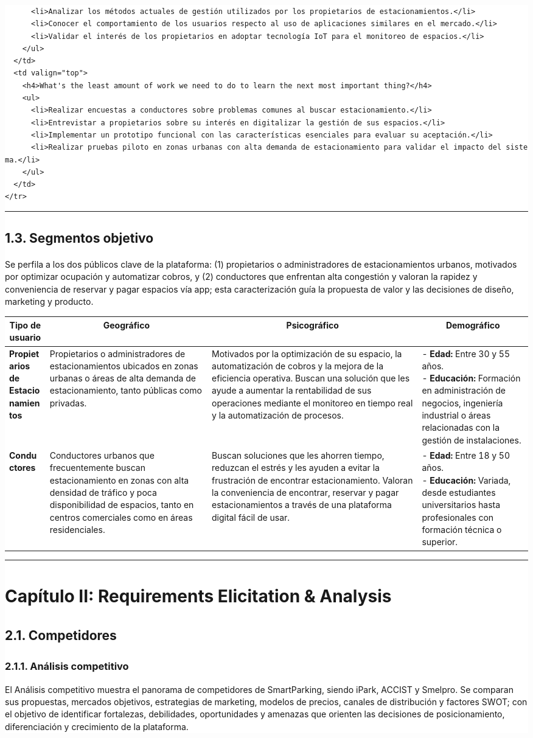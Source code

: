           <li>Analizar los métodos actuales de gestión utilizados por los propietarios de estacionamientos.</li>
          <li>Conocer el comportamiento de los usuarios respecto al uso de aplicaciones similares en el mercado.</li>
          <li>Validar el interés de los propietarios en adoptar tecnología IoT para el monitoreo de espacios.</li>
        </ul>
      </td>
      <td valign="top">
        <h4>What's the least amount of work we need to do to learn the next most important thing?</h4>
        <ul>
          <li>Realizar encuestas a conductores sobre problemas comunes al buscar estacionamiento.</li>
          <li>Entrevistar a propietarios sobre su interés en digitalizar la gestión de sus espacios.</li>
          <li>Implementar un prototipo funcional con las características esenciales para evaluar su aceptación.</li>
          <li>Realizar pruebas piloto en zonas urbanas con alta demanda de estacionamiento para validar el impacto del sistema.</li>
        </ul>
      </td>
    </tr>
  </table>
</div>

---

## 1.3. Segmentos objetivo

Se perfila a los dos públicos clave de la plataforma: (1) propietarios o administradores de estacionamientos urbanos, motivados por optimizar ocupación y automatizar cobros, y (2) conductores que enfrentan alta congestión y valoran la rapidez y conveniencia de reservar y pagar espacios vía app; esta caracterización guía la propuesta de valor y las decisiones de diseño, marketing y producto.

| **Tipo de usuario**                  | **Geográfico**                                                                                                                                                                                   | **Psicográfico**                                                                                                                                                                                                                                                       | **Demográfico**                                                                                                                                                            |
|--------------------------------------|--------------------------------------------------------------------------------------------------------------------------------------------------------------------------------------------------|------------------------------------------------------------------------------------------------------------------------------------------------------------------------------------------------------------------------------------------------------------------------|----------------------------------------------------------------------------------------------------------------------------------------------------------------------------|
| **Propietarios de Estacionamientos** | Propietarios o administradores de estacionamientos ubicados en zonas urbanas o áreas de alta demanda de estacionamiento, tanto públicas como privadas.                                           | Motivados por la optimización de su espacio, la automatización de cobros y la mejora de la eficiencia operativa. Buscan una solución que les ayude a aumentar la rentabilidad de sus operaciones mediante el monitoreo en tiempo real y la automatización de procesos. | - **Edad:** Entre 30 y 55 años. <br> - **Educación:** Formación en administración de negocios, ingeniería industrial o áreas relacionadas con la gestión de instalaciones. |
| **Conductores**                      | Conductores urbanos que frecuentemente buscan estacionamiento en zonas con alta densidad de tráfico y poca disponibilidad de espacios, tanto en centros comerciales como en áreas residenciales. | Buscan soluciones que les ahorren tiempo, reduzcan el estrés y les ayuden a evitar la frustración de encontrar estacionamiento. Valoran la conveniencia de encontrar, reservar y pagar estacionamientos a través de una plataforma digital fácil de usar.              | - **Edad:** Entre 18 y 50 años. <br> - **Educación:** Variada, desde estudiantes universitarios hasta profesionales con formación técnica o superior.                      |

---

<div style="page-break-after: always;"></div>

# Capítulo II: Requirements Elicitation & Analysis
## 2.1. Competidores
### 2.1.1. Análisis competitivo

El Análisis competitivo muestra el panorama de competidores de SmartParking, siendo iPark, ACCIST y Smelpro. Se comparan sus propuestas, mercados objetivos, estrategias de marketing, modelos de precios, canales de distribución y factores SWOT; con el objetivo de identificar fortalezas, debilidades, oportunidades y amenazas que orienten las decisiones de posicionamiento, diferenciación y crecimiento de la plataforma.
